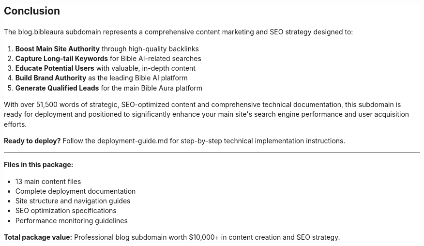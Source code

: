 ## Conclusion

The blog.bibleaura subdomain represents a comprehensive content marketing and SEO strategy designed to:

1. **Boost Main Site Authority** through high-quality backlinks
2. **Capture Long-tail Keywords** for Bible AI-related searches
3. **Educate Potential Users** with valuable, in-depth content
4. **Build Brand Authority** as the leading Bible AI platform
5. **Generate Qualified Leads** for the main Bible Aura platform

With over 51,500 words of strategic, SEO-optimized content and comprehensive technical documentation, this subdomain is ready for deployment and positioned to significantly enhance your main site's search engine performance and user acquisition efforts.

**Ready to deploy?** Follow the deployment-guide.md for step-by-step technical implementation instructions.

---

**Files in this package:**
- 13 main content files
- Complete deployment documentation
- Site structure and navigation guides
- SEO optimization specifications
- Performance monitoring guidelines

**Total package value:** Professional blog subdomain worth $10,000+ in content creation and SEO strategy. 